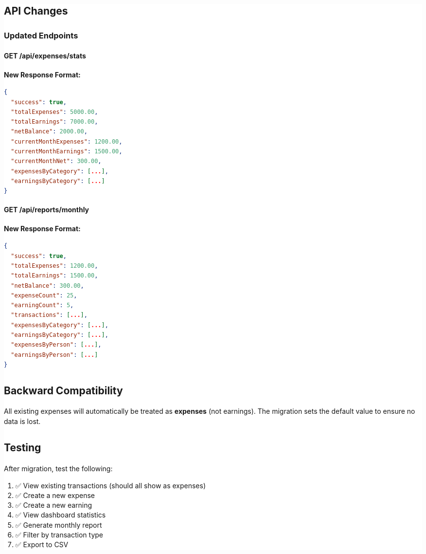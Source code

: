## API Changes

### Updated Endpoints

#### GET /api/expenses/stats
**New Response Format:**
```json
{
  "success": true,
  "totalExpenses": 5000.00,
  "totalEarnings": 7000.00,
  "netBalance": 2000.00,
  "currentMonthExpenses": 1200.00,
  "currentMonthEarnings": 1500.00,
  "currentMonthNet": 300.00,
  "expensesByCategory": [...],
  "earningsByCategory": [...]
}
```

#### GET /api/reports/monthly
**New Response Format:**
```json
{
  "success": true,
  "totalExpenses": 1200.00,
  "totalEarnings": 1500.00,
  "netBalance": 300.00,
  "expenseCount": 25,
  "earningCount": 5,
  "transactions": [...],
  "expensesByCategory": [...],
  "earningsByCategory": [...],
  "expensesByPerson": [...],
  "earningsByPerson": [...]
}
```

## Backward Compatibility

All existing expenses will automatically be treated as **expenses** (not earnings). The migration sets the default value to ensure no data is lost.

## Testing

After migration, test the following:
1. ✅ View existing transactions (should all show as expenses)
2. ✅ Create a new expense
3. ✅ Create a new earning
4. ✅ View dashboard statistics
5. ✅ Generate monthly report
6. ✅ Filter by transaction type
7. ✅ Export to CSV
